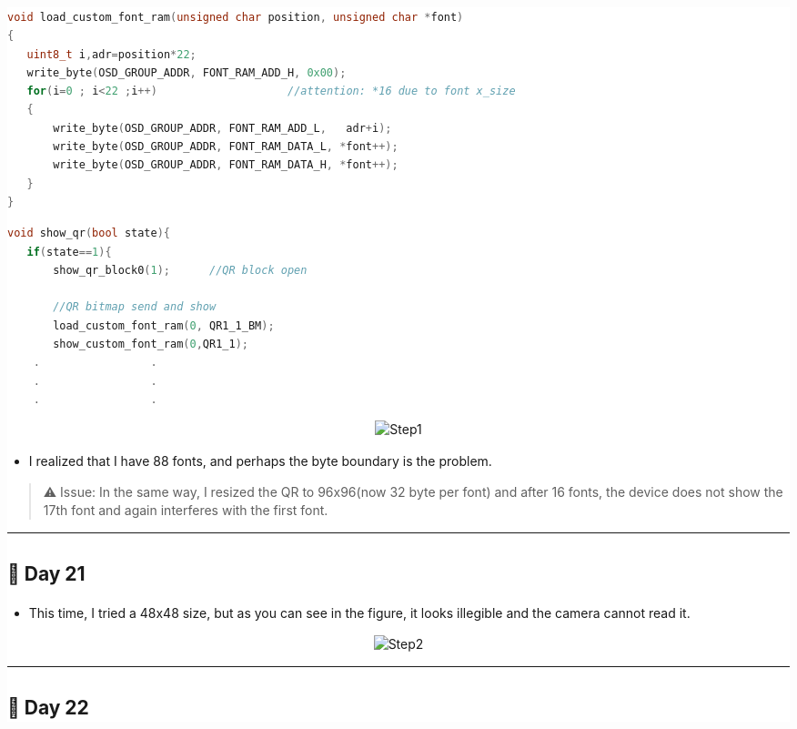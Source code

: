  ```c
void load_custom_font_ram(unsigned char position, unsigned char *font) 
{    
	uint8_t i,adr=position*22;
	write_byte(OSD_GROUP_ADDR, FONT_RAM_ADD_H, 0x00);
	for(i=0 ; i<22 ;i++)					//attention: *16 due to font x_size
	{		
	    write_byte(OSD_GROUP_ADDR, FONT_RAM_ADD_L,   adr+i);           
	    write_byte(OSD_GROUP_ADDR, FONT_RAM_DATA_L, *font++); 
	    write_byte(OSD_GROUP_ADDR, FONT_RAM_DATA_H, *font++);   
	}		
}

 ```

 ```c
void show_qr(bool state){
	if(state==1){
		show_qr_block0(1);		//QR block open
		
		//QR bitmap send and show
		load_custom_font_ram(0, QR1_1_BM);
		show_custom_font_ram(0,QR1_1);
     .				   .
     .				   .
     .				   .
 ```

<p align="center"> 
   <img src="https://github.com/alihancakir/Archive-of-Nuvoton/blob/main/images/qr_step1.jpg" alt="Step1" width="400">
</p>  

- I realized that I have 88 fonts, and perhaps the byte boundary is the problem.  
> ⚠️ Issue: In the same way, I resized the QR to 96x96(now 32 byte per font) and after 16 fonts, the device does not show the 17th font and again interferes with the first font.  


---

## 📝 Day 21

- This time, I tried a 48x48 size, but as you can see in the figure, it looks illegible and the camera cannot read it.  

<p align="center"> 
   <img src="https://github.com/alihancakir/Archive-of-Nuvoton/blob/main/images/qr_step2.jpg" alt="Step2" width="400">
</p>  



---

## 📝 Day 22
